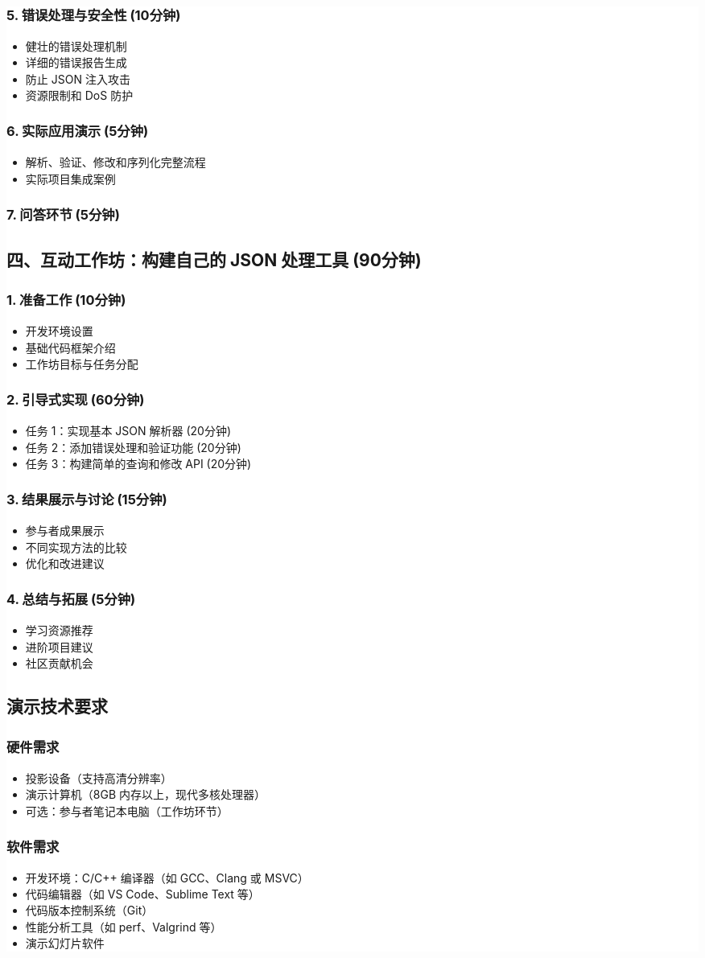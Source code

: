 ### 5. 错误处理与安全性 (10分钟)
- 健壮的错误处理机制
- 详细的错误报告生成
- 防止 JSON 注入攻击
- 资源限制和 DoS 防护

### 6. 实际应用演示 (5分钟)
- 解析、验证、修改和序列化完整流程
- 实际项目集成案例

### 7. 问答环节 (5分钟)

## 四、互动工作坊：构建自己的 JSON 处理工具 (90分钟)

### 1. 准备工作 (10分钟)
- 开发环境设置
- 基础代码框架介绍
- 工作坊目标与任务分配

### 2. 引导式实现 (60分钟)
- 任务 1：实现基本 JSON 解析器 (20分钟)
- 任务 2：添加错误处理和验证功能 (20分钟)
- 任务 3：构建简单的查询和修改 API (20分钟)

### 3. 结果展示与讨论 (15分钟)
- 参与者成果展示
- 不同实现方法的比较
- 优化和改进建议

### 4. 总结与拓展 (5分钟)
- 学习资源推荐
- 进阶项目建议
- 社区贡献机会

## 演示技术要求

### 硬件需求
- 投影设备（支持高清分辨率）
- 演示计算机（8GB 内存以上，现代多核处理器）
- 可选：参与者笔记本电脑（工作坊环节）

### 软件需求
- 开发环境：C/C++ 编译器（如 GCC、Clang 或 MSVC）
- 代码编辑器（如 VS Code、Sublime Text 等）
- 代码版本控制系统（Git）
- 性能分析工具（如 perf、Valgrind 等）
- 演示幻灯片软件
